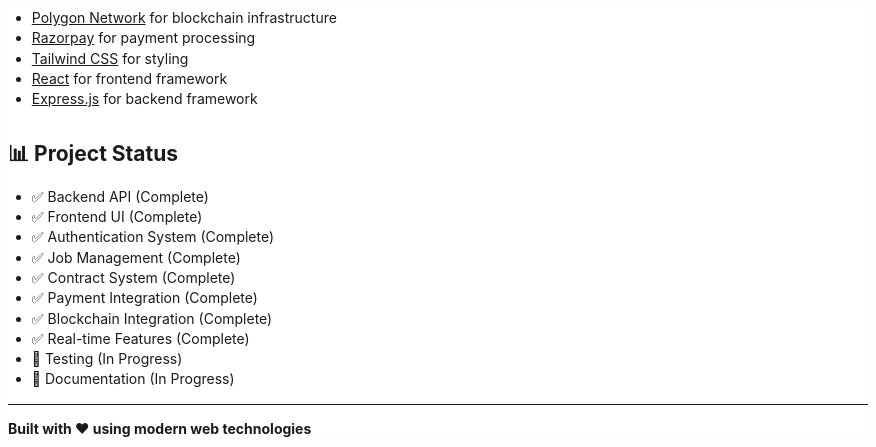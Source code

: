- [Polygon Network](https://polygon.technology/) for blockchain infrastructure
- [Razorpay](https://razorpay.com/) for payment processing
- [Tailwind CSS](https://tailwindcss.com/) for styling
- [React](https://reactjs.org/) for frontend framework
- [Express.js](https://expressjs.com/) for backend framework

## 📊 Project Status

- ✅ Backend API (Complete)
- ✅ Frontend UI (Complete)
- ✅ Authentication System (Complete)
- ✅ Job Management (Complete)
- ✅ Contract System (Complete)
- ✅ Payment Integration (Complete)
- ✅ Blockchain Integration (Complete)
- ✅ Real-time Features (Complete)
- 🔄 Testing (In Progress)
- 🔄 Documentation (In Progress)

---

**Built with ❤️ using modern web technologies** 